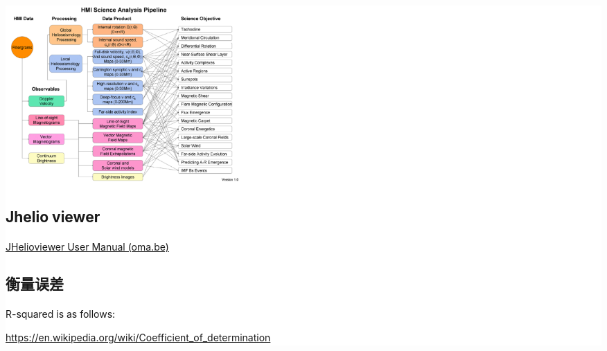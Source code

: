 <img src="./note8.assets/image-20230512110559875.png" alt="image-20230512110559875" style="zoom:33%;" />



## Jhelio viewer

[JHelioviewer User Manual (oma.be)](http://swhv.oma.be/user_manual/)



## 衡量误差

 R-squared is as follows:

https://en.wikipedia.org/wiki/Coefficient_of_determination

![R-squared](https://latex.codecogs.com/svg.latex?R%5E2%20%3D%201%20-%20%5Cfrac%7B%5Csum%20%28a_i%20-%20b_i%29%5E2%7D%7B%5Csum%20%28a_i%20-%20%5Cbar%7Ba%7D%29%5E2%7D)




